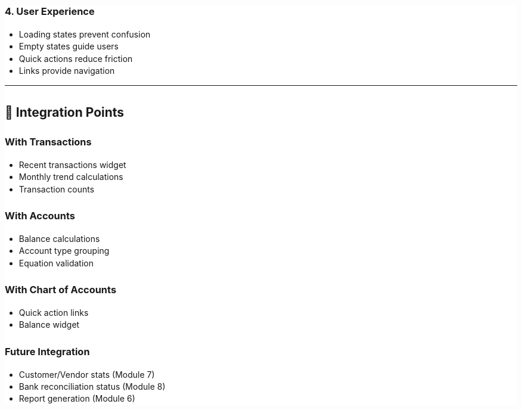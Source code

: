 ### 4. User Experience
- Loading states prevent confusion
- Empty states guide users
- Quick actions reduce friction
- Links provide navigation

---

## 🔗 Integration Points

### With Transactions
- Recent transactions widget
- Monthly trend calculations
- Transaction counts

### With Accounts
- Balance calculations
- Account type grouping
- Equation validation

### With Chart of Accounts
- Quick action links
- Balance widget

### Future Integration
- Customer/Vendor stats (Module 7)
- Bank reconciliation status (Module 8)
- Report generation (Module 6)
